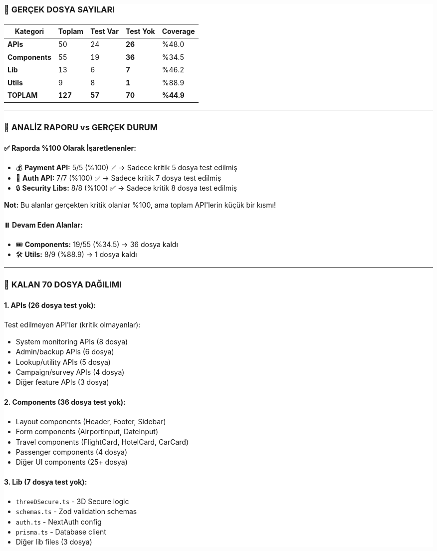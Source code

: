 ### 🔢 **GERÇEK DOSYA SAYILARI**

| Kategori | Toplam | Test Var | Test Yok | Coverage |
|----------|--------|----------|----------|----------|
| **APIs** | 50 | 24 | **26** | %48.0 |
| **Components** | 55 | 19 | **36** | %34.5 |
| **Lib** | 13 | 6 | **7** | %46.2 |
| **Utils** | 9 | 8 | **1** | %88.9 |
| **TOPLAM** | **127** | **57** | **70** | **%44.9** |

---

### 🎯 **ANALİZ RAPORU vs GERÇEK DURUM**

#### ✅ **Raporda %100 Olarak İşaretlenenler:**
- 💰 **Payment API:** 5/5 (%100) ✅ → Sadece kritik 5 dosya test edilmiş
- 🔐 **Auth API:** 7/7 (%100) ✅ → Sadece kritik 7 dosya test edilmiş  
- 🔒 **Security Libs:** 8/8 (%100) ✅ → Sadece kritik 8 dosya test edilmiş

**Not:** Bu alanlar gerçekten kritik olanlar %100, ama toplam API'lerin küçük bir kısmı!

#### ⏸️ **Devam Eden Alanlar:**
- 🎟️ **Components:** 19/55 (%34.5) → 36 dosya kaldı
- 🛠️ **Utils:** 8/9 (%88.9) → 1 dosya kaldı

---

### 🔴 **KALAN 70 DOSYA DAĞILIMI**

#### **1. APIs (26 dosya test yok):**
Test edilmeyen API'ler (kritik olmayanlar):
- System monitoring APIs (8 dosya)
- Admin/backup APIs (6 dosya)  
- Lookup/utility APIs (5 dosya)
- Campaign/survey APIs (4 dosya)
- Diğer feature APIs (3 dosya)

#### **2. Components (36 dosya test yok):**
- Layout components (Header, Footer, Sidebar)
- Form components (AirportInput, DateInput)
- Travel components (FlightCard, HotelCard, CarCard)
- Passenger components (4 dosya)
- Diğer UI components (25+ dosya)

#### **3. Lib (7 dosya test yok):**
- `threeDSecure.ts` - 3D Secure logic
- `schemas.ts` - Zod validation schemas
- `auth.ts` - NextAuth config
- `prisma.ts` - Database client
- Diğer lib files (3 dosya)

